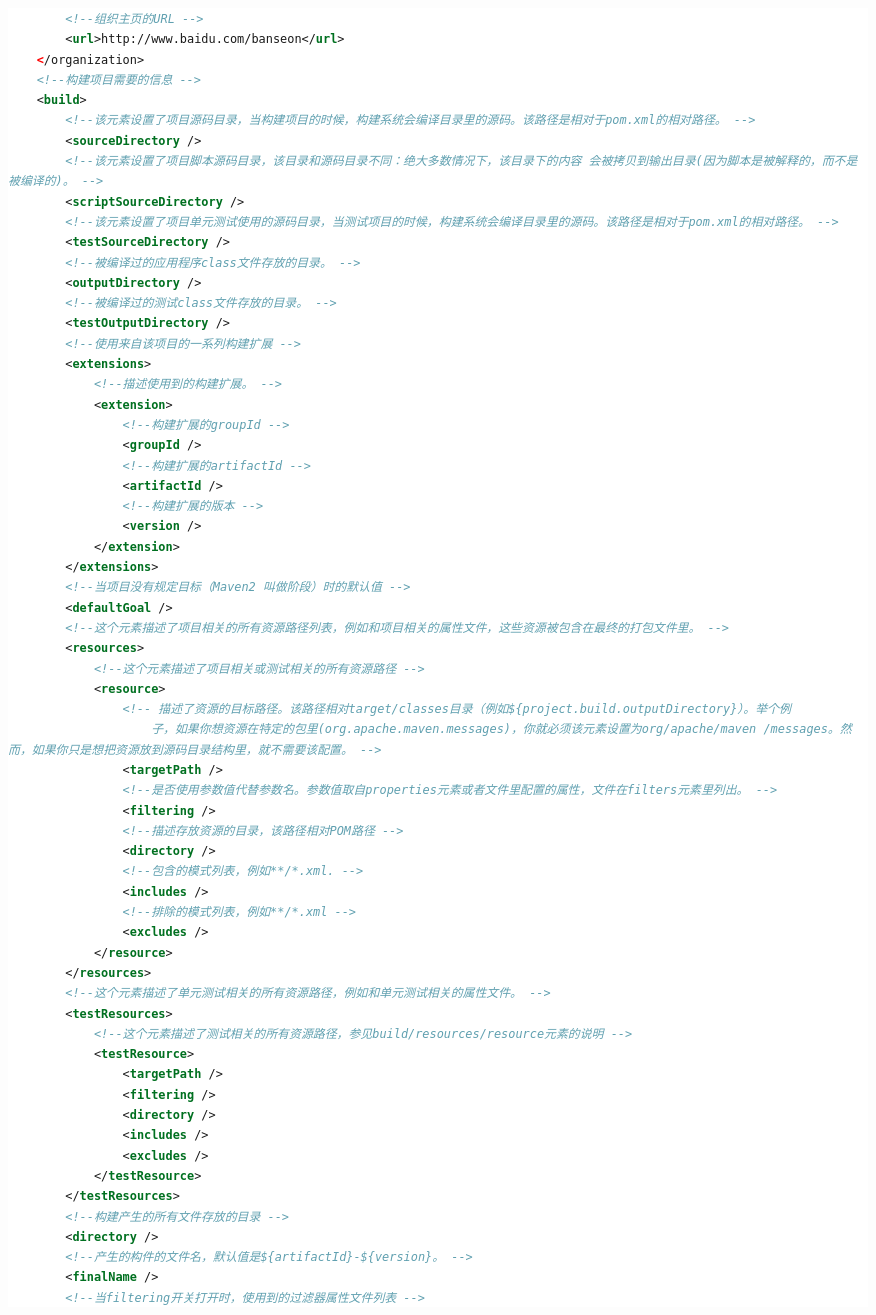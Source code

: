 ```xml
        <!--组织主页的URL -->
        <url>http://www.baidu.com/banseon</url>
    </organization>
    <!--构建项目需要的信息 -->
    <build>
        <!--该元素设置了项目源码目录，当构建项目的时候，构建系统会编译目录里的源码。该路径是相对于pom.xml的相对路径。 -->
        <sourceDirectory />
        <!--该元素设置了项目脚本源码目录，该目录和源码目录不同：绝大多数情况下，该目录下的内容 会被拷贝到输出目录(因为脚本是被解释的，而不是被编译的)。 -->
        <scriptSourceDirectory />
        <!--该元素设置了项目单元测试使用的源码目录，当测试项目的时候，构建系统会编译目录里的源码。该路径是相对于pom.xml的相对路径。 -->
        <testSourceDirectory />
        <!--被编译过的应用程序class文件存放的目录。 -->
        <outputDirectory />
        <!--被编译过的测试class文件存放的目录。 -->
        <testOutputDirectory />
        <!--使用来自该项目的一系列构建扩展 -->
        <extensions>
            <!--描述使用到的构建扩展。 -->
            <extension>
                <!--构建扩展的groupId -->
                <groupId />
                <!--构建扩展的artifactId -->
                <artifactId />
                <!--构建扩展的版本 -->
                <version />
            </extension>
        </extensions>
        <!--当项目没有规定目标（Maven2 叫做阶段）时的默认值 -->
        <defaultGoal />
        <!--这个元素描述了项目相关的所有资源路径列表，例如和项目相关的属性文件，这些资源被包含在最终的打包文件里。 -->
        <resources>
            <!--这个元素描述了项目相关或测试相关的所有资源路径 -->
            <resource>
                <!-- 描述了资源的目标路径。该路径相对target/classes目录（例如${project.build.outputDirectory}）。举个例 
                    子，如果你想资源在特定的包里(org.apache.maven.messages)，你就必须该元素设置为org/apache/maven /messages。然而，如果你只是想把资源放到源码目录结构里，就不需要该配置。 -->
                <targetPath />
                <!--是否使用参数值代替参数名。参数值取自properties元素或者文件里配置的属性，文件在filters元素里列出。 -->
                <filtering />
                <!--描述存放资源的目录，该路径相对POM路径 -->
                <directory />
                <!--包含的模式列表，例如**/*.xml. -->
                <includes />
                <!--排除的模式列表，例如**/*.xml -->
                <excludes />
            </resource>
        </resources>
        <!--这个元素描述了单元测试相关的所有资源路径，例如和单元测试相关的属性文件。 -->
        <testResources>
            <!--这个元素描述了测试相关的所有资源路径，参见build/resources/resource元素的说明 -->
            <testResource>
                <targetPath />
                <filtering />
                <directory />
                <includes />
                <excludes />
            </testResource>
        </testResources>
        <!--构建产生的所有文件存放的目录 -->
        <directory />
        <!--产生的构件的文件名，默认值是${artifactId}-${version}。 -->
        <finalName />
        <!--当filtering开关打开时，使用到的过滤器属性文件列表 -->
```